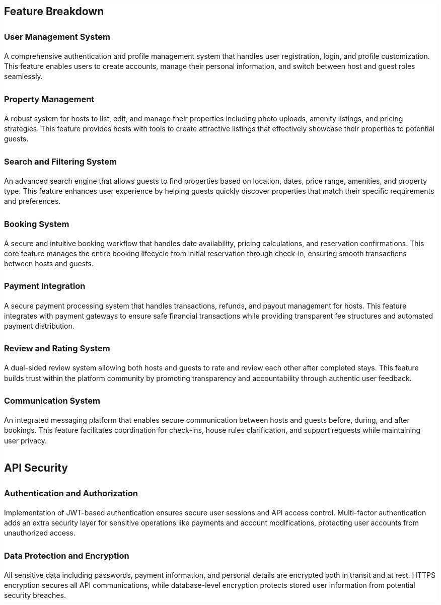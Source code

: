 ## Feature Breakdown

### User Management System
A comprehensive authentication and profile management system that handles user registration, login, and profile customization. This feature enables users to create accounts, manage their personal information, and switch between host and guest roles seamlessly.

### Property Management
A robust system for hosts to list, edit, and manage their properties including photo uploads, amenity listings, and pricing strategies. This feature provides hosts with tools to create attractive listings that effectively showcase their properties to potential guests.

### Search and Filtering System
An advanced search engine that allows guests to find properties based on location, dates, price range, amenities, and property type. This feature enhances user experience by helping guests quickly discover properties that match their specific requirements and preferences.

### Booking System
A secure and intuitive booking workflow that handles date availability, pricing calculations, and reservation confirmations. This core feature manages the entire booking lifecycle from initial reservation through check-in, ensuring smooth transactions between hosts and guests.

### Payment Integration
A secure payment processing system that handles transactions, refunds, and payout management for hosts. This feature integrates with payment gateways to ensure safe financial transactions while providing transparent fee structures and automated payment distribution.

### Review and Rating System
A dual-sided review system allowing both hosts and guests to rate and review each other after completed stays. This feature builds trust within the platform community by promoting transparency and accountability through authentic user feedback.

### Communication System
An integrated messaging platform that enables secure communication between hosts and guests before, during, and after bookings. This feature facilitates coordination for check-ins, house rules clarification, and support requests while maintaining user privacy.

## API Security

### Authentication and Authorization
Implementation of JWT-based authentication ensures secure user sessions and API access control. Multi-factor authentication adds an extra security layer for sensitive operations like payments and account modifications, protecting user accounts from unauthorized access.

### Data Protection and Encryption
All sensitive data including passwords, payment information, and personal details are encrypted both in transit and at rest. HTTPS encryption secures all API communications, while database-level encryption protects stored user information from potential security breaches.
